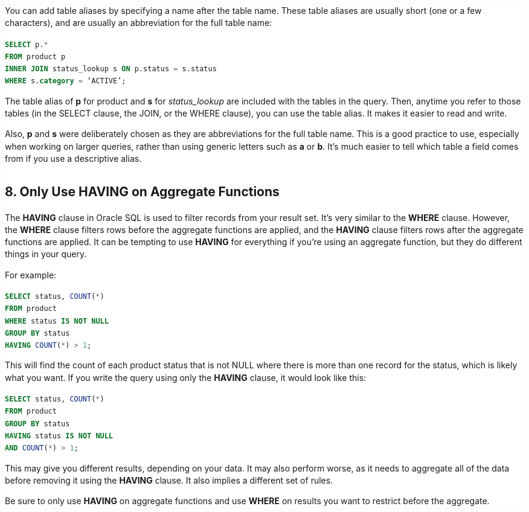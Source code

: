 You can add table aliases by specifying a name after the table name. These table aliases are usually short (one or a few characters), and are usually an abbreviation for the full table name:

```SQL
SELECT p.*
FROM product p
INNER JOIN status_lookup s ON p.status = s.status
WHERE s.category = ‘ACTIVE’;
```

The table alias of **p** for product and **s** for *status_lookup* are included with the tables in the query. Then, anytime you refer to those tables (in the SELECT clause, the JOIN, or the WHERE clause), you can use the table alias. It makes it easier to read and write.

Also, **p** and **s** were deliberately chosen as they are abbreviations for the full table name. This is a good practice to use, especially when working on larger queries, rather than using generic letters such as **a** or **b**. It’s much easier to tell which table a field comes from if you use a descriptive alias.


## 8. Only Use HAVING on Aggregate Functions

The **HAVING** clause in Oracle SQL is used to filter records from your result set. It’s very similar to the **WHERE** clause. However, the **WHERE** clause filters rows before the aggregate functions are applied, and the **HAVING** clause filters rows after the aggregate functions are applied. It can be tempting to use **HAVING** for everything if you’re using an aggregate function, but they do different things in your query.

For example:

```SQL
SELECT status, COUNT(*)
FROM product
WHERE status IS NOT NULL
GROUP BY status
HAVING COUNT(*) > 1;
```

This will find the count of each product status that is not NULL where there is more than one record for the status, which is likely what you want. If you write the query using only the **HAVING** clause, it would look like this:

```SQL
SELECT status, COUNT(*)
FROM product
GROUP BY status
HAVING status IS NOT NULL
AND COUNT(*) > 1;
```

This may give you different results, depending on your data. It may also perform worse, as it needs to aggregate all of the data before removing it using the **HAVING** clause. It also implies a different set of rules.

Be sure to only use **HAVING** on aggregate functions and use **WHERE** on results you want to restrict before the aggregate.
